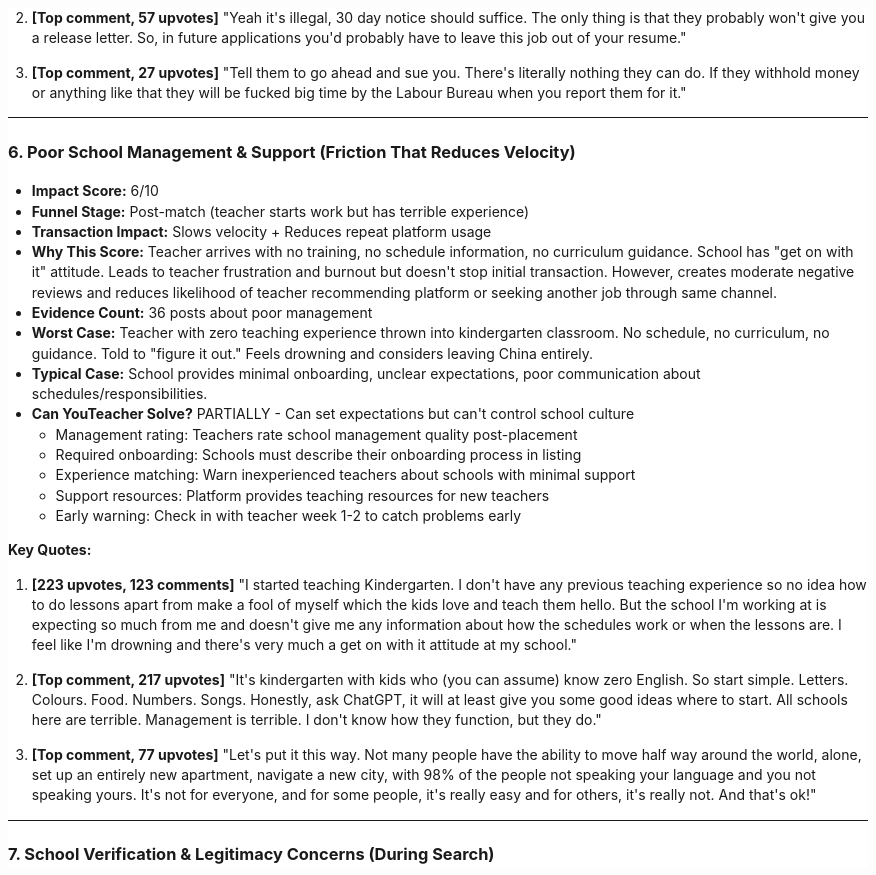 2. **[Top comment, 57 upvotes]** "Yeah it's illegal, 30 day notice should suffice. The only thing is that they probably won't give you a release letter. So, in future applications you'd probably have to leave this job out of your resume."

3. **[Top comment, 27 upvotes]** "Tell them to go ahead and sue you. There's literally nothing they can do. If they withhold money or anything like that they will be fucked big time by the Labour Bureau when you report them for it."

---

### 6. Poor School Management & Support (Friction That Reduces Velocity)

- **Impact Score:** 6/10
- **Funnel Stage:** Post-match (teacher starts work but has terrible experience)
- **Transaction Impact:** Slows velocity + Reduces repeat platform usage
- **Why This Score:** Teacher arrives with no training, no schedule information, no curriculum guidance. School has "get on with it" attitude. Leads to teacher frustration and burnout but doesn't stop initial transaction. However, creates moderate negative reviews and reduces likelihood of teacher recommending platform or seeking another job through same channel.
- **Evidence Count:** 36 posts about poor management
- **Worst Case:** Teacher with zero teaching experience thrown into kindergarten classroom. No schedule, no curriculum, no guidance. Told to "figure it out." Feels drowning and considers leaving China entirely.
- **Typical Case:** School provides minimal onboarding, unclear expectations, poor communication about schedules/responsibilities.
- **Can YouTeacher Solve?** PARTIALLY - Can set expectations but can't control school culture
  - Management rating: Teachers rate school management quality post-placement
  - Required onboarding: Schools must describe their onboarding process in listing
  - Experience matching: Warn inexperienced teachers about schools with minimal support
  - Support resources: Platform provides teaching resources for new teachers
  - Early warning: Check in with teacher week 1-2 to catch problems early

**Key Quotes:**

1. **[223 upvotes, 123 comments]** "I started teaching Kindergarten. I don't have any previous teaching experience so no idea how to do lessons apart from make a fool of myself which the kids love and teach them hello. But the school I'm working at is expecting so much from me and doesn't give me any information about how the schedules work or when the lessons are. I feel like I'm drowning and there's very much a get on with it attitude at my school."

2. **[Top comment, 217 upvotes]** "It's kindergarten with kids who (you can assume) know zero English. So start simple. Letters. Colours. Food. Numbers. Songs. Honestly, ask ChatGPT, it will at least give you some good ideas where to start. All schools here are terrible. Management is terrible. I don't know how they function, but they do."

3. **[Top comment, 77 upvotes]** "Let's put it this way. Not many people have the ability to move half way around the world, alone, set up an entirely new apartment, navigate a new city, with 98% of the people not speaking your language and you not speaking yours. It's not for everyone, and for some people, it's really easy and for others, it's really not. And that's ok!"

---

### 7. School Verification & Legitimacy Concerns (During Search)
